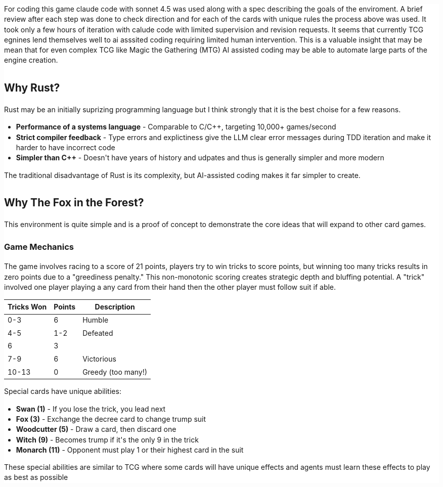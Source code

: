 For coding this game claude code with sonnet 4.5 was used along with a spec describing the goals of the enviroment. A brief review after each step was done to check direction and for each of the cards with unique rules the process above was used. It took only a few hours of iteration with calude code with limited supervision and revision requests. It seems that currently TCG egnines lend themselves well to ai asssited coding requiring limited human intervention. This is a valuable insight that may be mean that for even complex TCG like Magic the Gathering (MTG) AI assisted coding may be able to automate large parts of the engine creation. 

## Why Rust?

Rust may be an initially suprizing programming language but I think strongly that it is the best choise for a few reasons. 

- **Performance of a systems language** - Comparable to C/C++, targeting 10,000+ games/second
- **Strict compiler feedback** - Type errors and explictiness give the LLM clear error messages during TDD iteration and make it harder to have incorrect code
- **Simpler than C++** - Doesn't have years of history and udpates and thus is generally simpler and more modern 

The traditional disadvantage of Rust is its complexity, but AI-assisted coding makes it far simpler to create.  

## Why The Fox in the Forest?

This environment is quite simple and is a proof of concept to demonstrate the core ideas that will expand to other card games.

### Game Mechanics

The game involves racing to a score of 21 points, players try to win tricks to score points, but winning too many tricks results in zero points due to a "greediness penalty." This non-monotonic scoring creates  strategic depth and bluffing potential. A "trick" involved one player playing a any card from their hand then the other player must follow suit if able. 

| Tricks Won | Points | Description        |
|------------|--------|--------------------|
| 0-3        | 6      | Humble             |
| 4-5        | 1-2    | Defeated           |
| 6          | 3      |                    |
| 7-9        | 6      | Victorious         |
| 10-13      | 0      | Greedy (too many!) |

Special cards have unique abilities:
- **Swan (1)** - If you lose the trick, you lead next
- **Fox (3)** - Exchange the decree card to change trump suit
- **Woodcutter (5)** - Draw a card, then discard one
- **Witch (9)** - Becomes trump if it's the only 9 in the trick
- **Monarch (11)** - Opponent must play 1 or their highest card in the suit

These special abilities are similar to TCG where some cards will have unique effects and agents must learn these effects to play as best as possible
